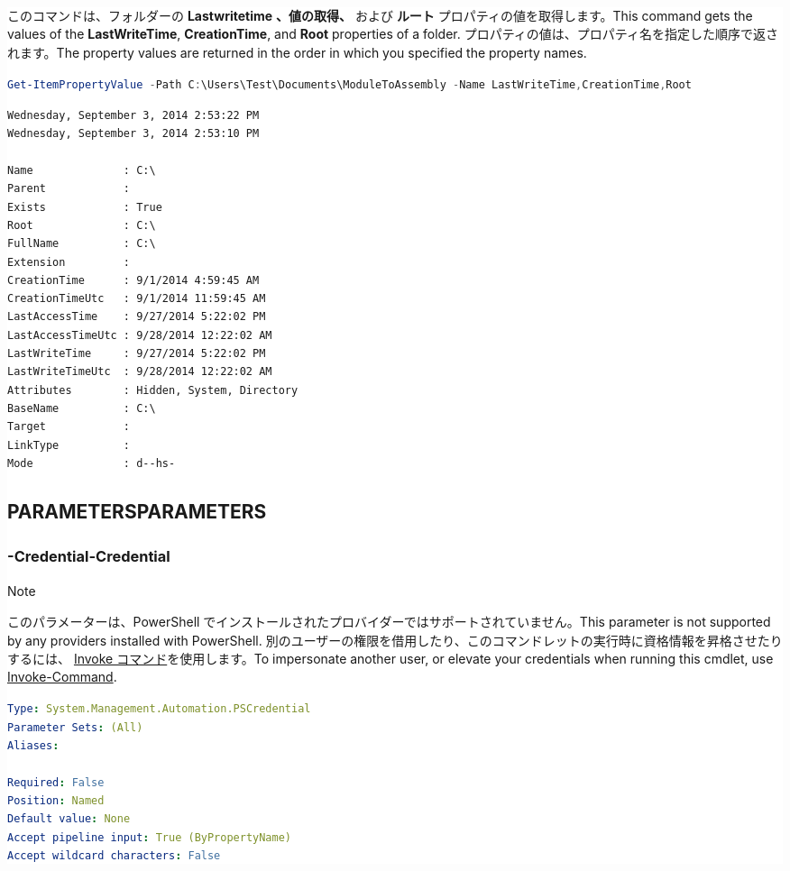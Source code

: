 <span data-ttu-id="9f842-116">このコマンドは、フォルダーの **Lastwritetime** **、値の取得、** および **ルート** プロパティの値を取得します。</span><span class="sxs-lookup"><span data-stu-id="9f842-116">This command gets the values of the **LastWriteTime**, **CreationTime**, and **Root** properties of a folder.</span></span> <span data-ttu-id="9f842-117">プロパティの値は、プロパティ名を指定した順序で返されます。</span><span class="sxs-lookup"><span data-stu-id="9f842-117">The property values are returned in the order in which you specified the property names.</span></span>

```powershell
Get-ItemPropertyValue -Path C:\Users\Test\Documents\ModuleToAssembly -Name LastWriteTime,CreationTime,Root
```

```output
Wednesday, September 3, 2014 2:53:22 PM
Wednesday, September 3, 2014 2:53:10 PM

Name              : C:\
Parent            :
Exists            : True
Root              : C:\
FullName          : C:\
Extension         :
CreationTime      : 9/1/2014 4:59:45 AM
CreationTimeUtc   : 9/1/2014 11:59:45 AM
LastAccessTime    : 9/27/2014 5:22:02 PM
LastAccessTimeUtc : 9/28/2014 12:22:02 AM
LastWriteTime     : 9/27/2014 5:22:02 PM
LastWriteTimeUtc  : 9/28/2014 12:22:02 AM
Attributes        : Hidden, System, Directory
BaseName          : C:\
Target            :
LinkType          :
Mode              : d--hs-
```

## <span data-ttu-id="9f842-118">PARAMETERS</span><span class="sxs-lookup"><span data-stu-id="9f842-118">PARAMETERS</span></span>

### <span data-ttu-id="9f842-119">-Credential</span><span class="sxs-lookup"><span data-stu-id="9f842-119">-Credential</span></span>

> [!NOTE]
> <span data-ttu-id="9f842-120">このパラメーターは、PowerShell でインストールされたプロバイダーではサポートされていません。</span><span class="sxs-lookup"><span data-stu-id="9f842-120">This parameter is not supported by any providers installed with PowerShell.</span></span>
> <span data-ttu-id="9f842-121">別のユーザーの権限を借用したり、このコマンドレットの実行時に資格情報を昇格させたりするには、 [Invoke コマンド](../Microsoft.PowerShell.Core/Invoke-Command.md)を使用します。</span><span class="sxs-lookup"><span data-stu-id="9f842-121">To impersonate another user, or elevate your credentials when running this cmdlet, use [Invoke-Command](../Microsoft.PowerShell.Core/Invoke-Command.md).</span></span>

```yaml
Type: System.Management.Automation.PSCredential
Parameter Sets: (All)
Aliases:

Required: False
Position: Named
Default value: None
Accept pipeline input: True (ByPropertyName)
Accept wildcard characters: False
```
